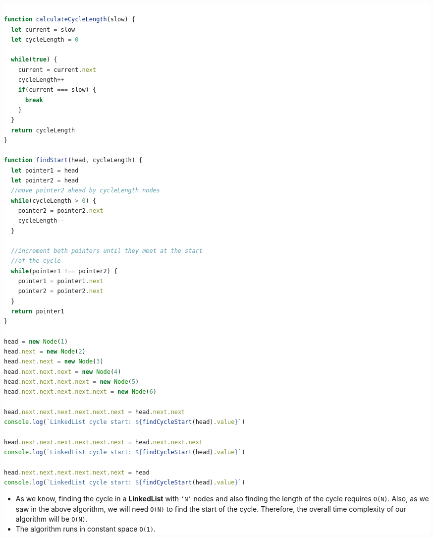 ````js

function calculateCycleLength(slow) {
  let current = slow
  let cycleLength = 0
  
  while(true) {
    current = current.next
    cycleLength++
    if(current === slow) {
      break
    }
  }
  return cycleLength
}

function findStart(head, cycleLength) {
  let pointer1 = head
  let pointer2 = head
  //move pointer2 ahead by cycleLength nodes
  while(cycleLength > 0) {
    pointer2 = pointer2.next
    cycleLength--
  }
  
  //increment both pointers until they meet at the start
  //of the cycle
  while(pointer1 !== pointer2) {
    pointer1 = pointer1.next
    pointer2 = pointer2.next
  }
  return pointer1
}

head = new Node(1)
head.next = new Node(2)
head.next.next = new Node(3)
head.next.next.next = new Node(4)
head.next.next.next.next = new Node(5)
head.next.next.next.next.next = new Node(6)

head.next.next.next.next.next.next = head.next.next
console.log(`LinkedList cycle start: ${findCycleStart(head).value}`)

head.next.next.next.next.next.next = head.next.next.next
console.log(`LinkedList cycle start: ${findCycleStart(head).value}`)

head.next.next.next.next.next.next = head
console.log(`LinkedList cycle start: ${findCycleStart(head).value}`)
````

- As we know, finding the cycle in a <b>LinkedList</b> with `‘N’` nodes and also finding the length of the cycle requires `O(N)`. Also, as we saw in the above algorithm, we will need `O(N)` to find the start of the cycle. Therefore, the overall time complexity of our algorithm will be `O(N)`.
- The algorithm runs in constant space `O(1)`.

